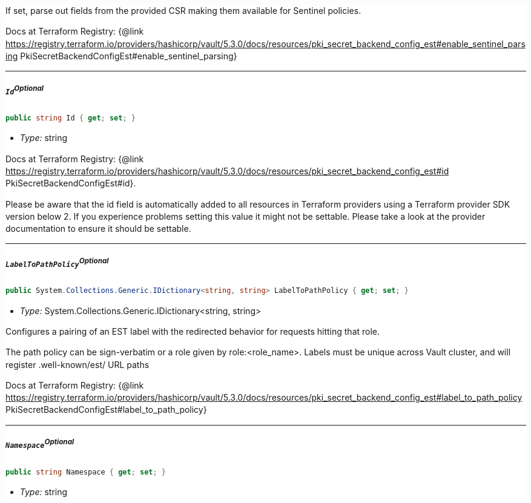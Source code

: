 If set, parse out fields from the provided CSR making them available for Sentinel policies.

Docs at Terraform Registry: {@link https://registry.terraform.io/providers/hashicorp/vault/5.3.0/docs/resources/pki_secret_backend_config_est#enable_sentinel_parsing PkiSecretBackendConfigEst#enable_sentinel_parsing}

---

##### `Id`<sup>Optional</sup> <a name="Id" id="@cdktf/provider-vault.pkiSecretBackendConfigEst.PkiSecretBackendConfigEstConfig.property.id"></a>

```csharp
public string Id { get; set; }
```

- *Type:* string

Docs at Terraform Registry: {@link https://registry.terraform.io/providers/hashicorp/vault/5.3.0/docs/resources/pki_secret_backend_config_est#id PkiSecretBackendConfigEst#id}.

Please be aware that the id field is automatically added to all resources in Terraform providers using a Terraform provider SDK version below 2.
If you experience problems setting this value it might not be settable. Please take a look at the provider documentation to ensure it should be settable.

---

##### `LabelToPathPolicy`<sup>Optional</sup> <a name="LabelToPathPolicy" id="@cdktf/provider-vault.pkiSecretBackendConfigEst.PkiSecretBackendConfigEstConfig.property.labelToPathPolicy"></a>

```csharp
public System.Collections.Generic.IDictionary<string, string> LabelToPathPolicy { get; set; }
```

- *Type:* System.Collections.Generic.IDictionary<string, string>

Configures a pairing of an EST label with the redirected behavior for requests hitting that role.

The path policy can be sign-verbatim or a role given by role:<role_name>. Labels must be unique across Vault cluster, and will register .well-known/est/<label> URL paths

Docs at Terraform Registry: {@link https://registry.terraform.io/providers/hashicorp/vault/5.3.0/docs/resources/pki_secret_backend_config_est#label_to_path_policy PkiSecretBackendConfigEst#label_to_path_policy}

---

##### `Namespace`<sup>Optional</sup> <a name="Namespace" id="@cdktf/provider-vault.pkiSecretBackendConfigEst.PkiSecretBackendConfigEstConfig.property.namespace"></a>

```csharp
public string Namespace { get; set; }
```

- *Type:* string
